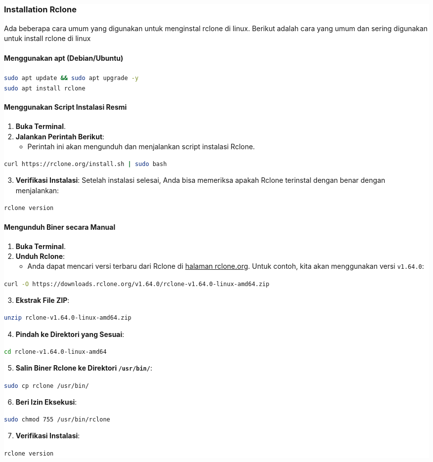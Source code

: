 ### Installation Rclone 
Ada beberapa cara umum yang digunakan untuk menginstal rclone di linux. Berikut adalah cara yang umum dan sering digunakan untuk install rclone di linux
#### Menggunakan apt (Debian/Ubuntu)
```bash
sudo apt update && sudo apt upgrade -y
sudo apt install rclone
```
#### Menggunakan Script Instalasi Resmi
1. **Buka Terminal**.
2. **Jalankan Perintah Berikut**:
	- Perintah ini akan mengunduh dan menjalankan script instalasi Rclone.
```bash
curl https://rclone.org/install.sh | sudo bash
```

3. **Verifikasi Instalasi**:
   Setelah instalasi selesai, Anda bisa memeriksa apakah Rclone terinstal dengan benar dengan menjalankan:
```bash
rclone version
```

#### Mengunduh Biner secara Manual
1. **Buka Terminal**.
2. **Unduh Rclone**:
	- Anda dapat mencari versi terbaru dari Rclone di [halaman rclone.org](https://rclone.org/downloads/). Untuk contoh, kita akan menggunakan versi `v1.64.0`:
```bash
curl -O https://downloads.rclone.org/v1.64.0/rclone-v1.64.0-linux-amd64.zip
```

3. **Ekstrak File ZIP**:
```bash
unzip rclone-v1.64.0-linux-amd64.zip
```

4. **Pindah ke Direktori yang Sesuai**:
```bash
cd rclone-v1.64.0-linux-amd64
```

5. **Salin Biner Rclone ke Direktori `/usr/bin/`**:
```bash
sudo cp rclone /usr/bin/
```

6. **Beri Izin Eksekusi**:
```bash
sudo chmod 755 /usr/bin/rclone
```

7. **Verifikasi Instalasi**:
```bash
rclone version
```
